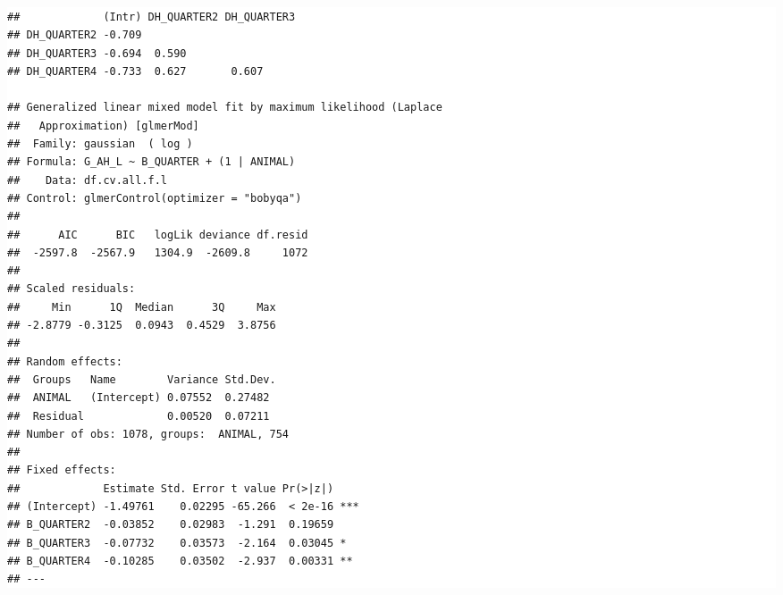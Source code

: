     ##             (Intr) DH_QUARTER2 DH_QUARTER3
    ## DH_QUARTER2 -0.709                        
    ## DH_QUARTER3 -0.694  0.590                 
    ## DH_QUARTER4 -0.733  0.627       0.607

    ## Generalized linear mixed model fit by maximum likelihood (Laplace
    ##   Approximation) [glmerMod]
    ##  Family: gaussian  ( log )
    ## Formula: G_AH_L ~ B_QUARTER + (1 | ANIMAL)
    ##    Data: df.cv.all.f.l
    ## Control: glmerControl(optimizer = "bobyqa")
    ## 
    ##      AIC      BIC   logLik deviance df.resid 
    ##  -2597.8  -2567.9   1304.9  -2609.8     1072 
    ## 
    ## Scaled residuals: 
    ##     Min      1Q  Median      3Q     Max 
    ## -2.8779 -0.3125  0.0943  0.4529  3.8756 
    ## 
    ## Random effects:
    ##  Groups   Name        Variance Std.Dev.
    ##  ANIMAL   (Intercept) 0.07552  0.27482 
    ##  Residual             0.00520  0.07211 
    ## Number of obs: 1078, groups:  ANIMAL, 754
    ## 
    ## Fixed effects:
    ##             Estimate Std. Error t value Pr(>|z|)    
    ## (Intercept) -1.49761    0.02295 -65.266  < 2e-16 ***
    ## B_QUARTER2  -0.03852    0.02983  -1.291  0.19659    
    ## B_QUARTER3  -0.07732    0.03573  -2.164  0.03045 *  
    ## B_QUARTER4  -0.10285    0.03502  -2.937  0.00331 ** 
    ## ---